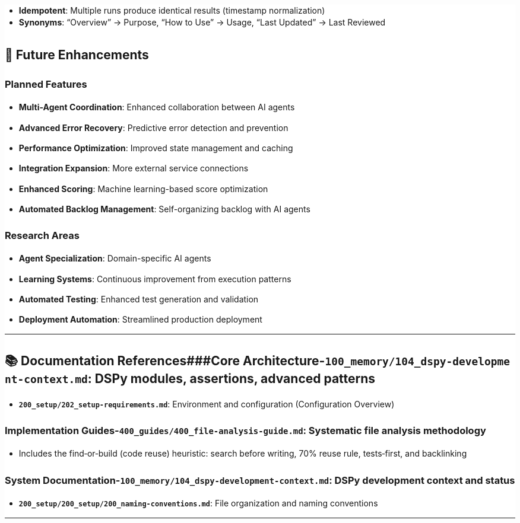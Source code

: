 - **Idempotent**: Multiple runs produce identical results (timestamp
  normalization)
- **Synonyms**: “Overview” → Purpose, “How to Use” → Usage, “Last
  Updated” → Last Reviewed

## 🔮 Future Enhancements

### Planned Features

- **Multi-Agent Coordination**: Enhanced collaboration between AI agents

- **Advanced Error Recovery**: Predictive error detection and prevention

- **Performance Optimization**: Improved state management and caching

- **Integration Expansion**: More external service connections

- **Enhanced Scoring**: Machine learning-based score optimization

- **Automated Backlog Management**: Self-organizing backlog with AI
  agents

### Research Areas

- **Agent Specialization**: Domain-specific AI agents

- **Learning Systems**: Continuous improvement from execution patterns

- **Automated Testing**: Enhanced test generation and validation

- **Deployment Automation**: Streamlined production deployment

------------------------------------------------------------------------

## 📚 **Documentation References**\###**Core Architecture**-**`100_memory/104_dspy-development-context.md`**: DSPy modules, assertions, advanced patterns

- **`200_setup/202_setup-requirements.md`**: Environment and
  configuration (Configuration Overview)

### **Implementation Guides**-**`400_guides/400_file-analysis-guide.md`**: Systematic file analysis methodology

- Includes the find‑or‑build (code reuse) heuristic: search before
  writing, 70% reuse rule, tests‑first, and backlinking



### **System Documentation**-**`100_memory/104_dspy-development-context.md`**: DSPy development context and status

- **`200_setup/200_setup/200_naming-conventions.md`**: File organization
  and naming conventions

------------------------------------------------------------------------
